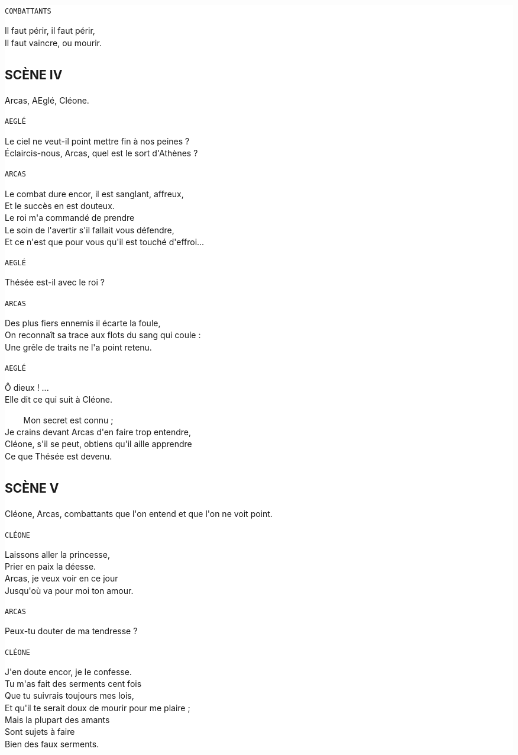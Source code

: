     COMBATTANTS
Il faut périr, il faut périr,  
Il faut vaincre, ou mourir.  


## SCÈNE IV
Arcas, AEglé, Cléone.


    AEGLÉ
Le ciel ne veut-il point mettre fin à nos peines ?  
Éclaircis-nous, Arcas, quel est le sort d'Athènes ?  

    ARCAS
Le combat dure encor, il est sanglant, affreux,  
Et le succès en est douteux.  
Le roi m'a commandé de prendre  
Le soin de l'avertir s'il fallait vous défendre,  
Et ce n'est que pour vous qu'il est touché d'effroi...  

    AEGLÉ
Thésée est-il avec le roi ?  

    ARCAS
Des plus fiers ennemis il écarte la foule,  
On reconnaît sa trace aux flots du sang qui coule :  
Une grêle de traits ne l'a point retenu.  

    AEGLÉ
Ô dieux ! ...  
Elle dit ce qui suit à Cléone.

        Mon secret est connu ;  
Je crains devant Arcas d'en faire trop entendre,  
Cléone, s'il se peut, obtiens qu'il aille apprendre  
Ce que Thésée est devenu.  


## SCÈNE V
Cléone, Arcas, combattants que l'on entend et que l'on ne voit point.


    CLÉONE
Laissons aller la princesse,  
Prier en paix la déesse.  
Arcas, je veux voir en ce jour  
Jusqu'où va pour moi ton amour.  

    ARCAS
Peux-tu douter de ma tendresse ?  

    CLÉONE
J'en doute encor, je le confesse.  
Tu m'as fait des serments cent fois  
Que tu suivrais toujours mes lois,  
Et qu'il te serait doux de mourir pour me plaire ;  
Mais la plupart des amants  
Sont sujets à faire  
Bien des faux serments.  
